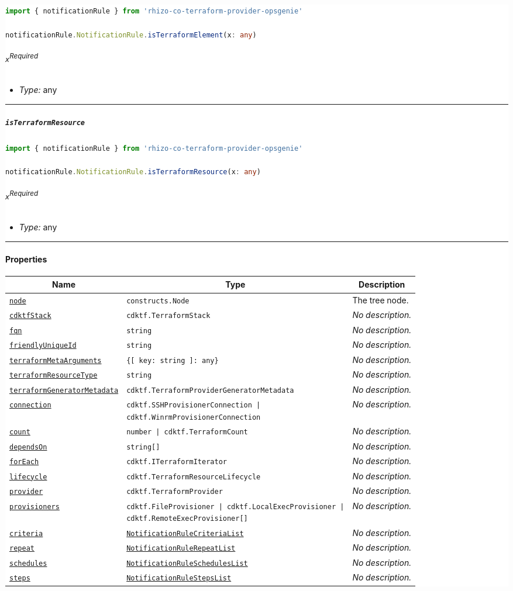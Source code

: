 ```typescript
import { notificationRule } from 'rhizo-co-terraform-provider-opsgenie'

notificationRule.NotificationRule.isTerraformElement(x: any)
```

###### `x`<sup>Required</sup> <a name="x" id="rhizo-co-terraform-provider-opsgenie.notificationRule.NotificationRule.isTerraformElement.parameter.x"></a>

- *Type:* any

---

##### `isTerraformResource` <a name="isTerraformResource" id="rhizo-co-terraform-provider-opsgenie.notificationRule.NotificationRule.isTerraformResource"></a>

```typescript
import { notificationRule } from 'rhizo-co-terraform-provider-opsgenie'

notificationRule.NotificationRule.isTerraformResource(x: any)
```

###### `x`<sup>Required</sup> <a name="x" id="rhizo-co-terraform-provider-opsgenie.notificationRule.NotificationRule.isTerraformResource.parameter.x"></a>

- *Type:* any

---

#### Properties <a name="Properties" id="Properties"></a>

| **Name** | **Type** | **Description** |
| --- | --- | --- |
| <code><a href="#rhizo-co-terraform-provider-opsgenie.notificationRule.NotificationRule.property.node">node</a></code> | <code>constructs.Node</code> | The tree node. |
| <code><a href="#rhizo-co-terraform-provider-opsgenie.notificationRule.NotificationRule.property.cdktfStack">cdktfStack</a></code> | <code>cdktf.TerraformStack</code> | *No description.* |
| <code><a href="#rhizo-co-terraform-provider-opsgenie.notificationRule.NotificationRule.property.fqn">fqn</a></code> | <code>string</code> | *No description.* |
| <code><a href="#rhizo-co-terraform-provider-opsgenie.notificationRule.NotificationRule.property.friendlyUniqueId">friendlyUniqueId</a></code> | <code>string</code> | *No description.* |
| <code><a href="#rhizo-co-terraform-provider-opsgenie.notificationRule.NotificationRule.property.terraformMetaArguments">terraformMetaArguments</a></code> | <code>{[ key: string ]: any}</code> | *No description.* |
| <code><a href="#rhizo-co-terraform-provider-opsgenie.notificationRule.NotificationRule.property.terraformResourceType">terraformResourceType</a></code> | <code>string</code> | *No description.* |
| <code><a href="#rhizo-co-terraform-provider-opsgenie.notificationRule.NotificationRule.property.terraformGeneratorMetadata">terraformGeneratorMetadata</a></code> | <code>cdktf.TerraformProviderGeneratorMetadata</code> | *No description.* |
| <code><a href="#rhizo-co-terraform-provider-opsgenie.notificationRule.NotificationRule.property.connection">connection</a></code> | <code>cdktf.SSHProvisionerConnection \| cdktf.WinrmProvisionerConnection</code> | *No description.* |
| <code><a href="#rhizo-co-terraform-provider-opsgenie.notificationRule.NotificationRule.property.count">count</a></code> | <code>number \| cdktf.TerraformCount</code> | *No description.* |
| <code><a href="#rhizo-co-terraform-provider-opsgenie.notificationRule.NotificationRule.property.dependsOn">dependsOn</a></code> | <code>string[]</code> | *No description.* |
| <code><a href="#rhizo-co-terraform-provider-opsgenie.notificationRule.NotificationRule.property.forEach">forEach</a></code> | <code>cdktf.ITerraformIterator</code> | *No description.* |
| <code><a href="#rhizo-co-terraform-provider-opsgenie.notificationRule.NotificationRule.property.lifecycle">lifecycle</a></code> | <code>cdktf.TerraformResourceLifecycle</code> | *No description.* |
| <code><a href="#rhizo-co-terraform-provider-opsgenie.notificationRule.NotificationRule.property.provider">provider</a></code> | <code>cdktf.TerraformProvider</code> | *No description.* |
| <code><a href="#rhizo-co-terraform-provider-opsgenie.notificationRule.NotificationRule.property.provisioners">provisioners</a></code> | <code>cdktf.FileProvisioner \| cdktf.LocalExecProvisioner \| cdktf.RemoteExecProvisioner[]</code> | *No description.* |
| <code><a href="#rhizo-co-terraform-provider-opsgenie.notificationRule.NotificationRule.property.criteria">criteria</a></code> | <code><a href="#rhizo-co-terraform-provider-opsgenie.notificationRule.NotificationRuleCriteriaList">NotificationRuleCriteriaList</a></code> | *No description.* |
| <code><a href="#rhizo-co-terraform-provider-opsgenie.notificationRule.NotificationRule.property.repeat">repeat</a></code> | <code><a href="#rhizo-co-terraform-provider-opsgenie.notificationRule.NotificationRuleRepeatList">NotificationRuleRepeatList</a></code> | *No description.* |
| <code><a href="#rhizo-co-terraform-provider-opsgenie.notificationRule.NotificationRule.property.schedules">schedules</a></code> | <code><a href="#rhizo-co-terraform-provider-opsgenie.notificationRule.NotificationRuleSchedulesList">NotificationRuleSchedulesList</a></code> | *No description.* |
| <code><a href="#rhizo-co-terraform-provider-opsgenie.notificationRule.NotificationRule.property.steps">steps</a></code> | <code><a href="#rhizo-co-terraform-provider-opsgenie.notificationRule.NotificationRuleStepsList">NotificationRuleStepsList</a></code> | *No description.* |